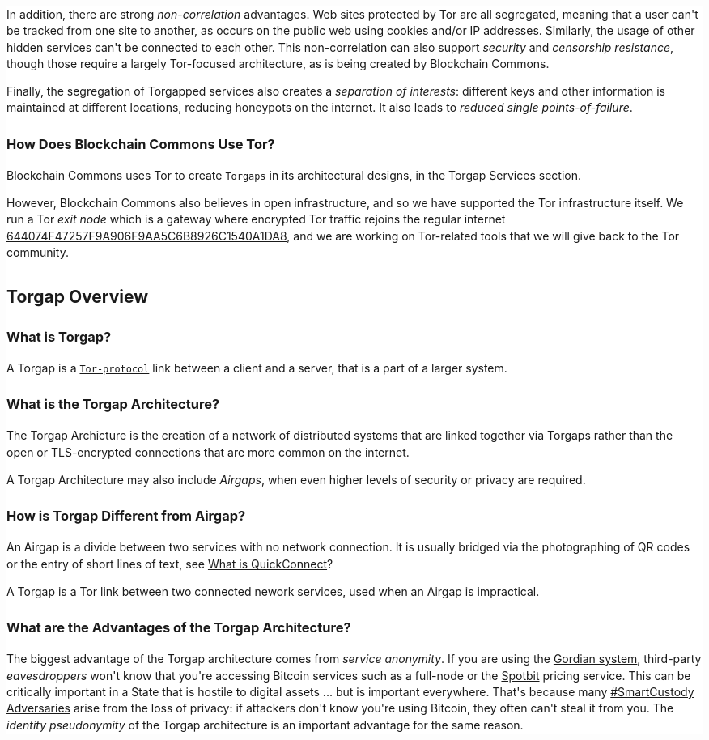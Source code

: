 In addition, there are strong _non-correlation_ advantages. Web sites protected by Tor are all segregated, meaning that a user can't be tracked from one site to another, as occurs on the public web using cookies and/or IP addresses. Similarly, the usage of other hidden services can't be connected to each other. This non-correlation can also support _security_ and _censorship resistance_, though those require a largely Tor-focused architecture, as is being created by Blockchain Commons.

Finally, the segregation of Torgapped services also creates a _separation of interests_: different keys and other information is maintained at different locations, reducing honeypots on the internet. It also leads to _reduced single points-of-failure_. 

### How Does Blockchain Commons Use Tor?

Blockchain Commons uses Tor to create [`Torgaps`](#what-is-torgap) in its architectural designs, in the [Torgap Services](#torgap-services) section.

However, Blockchain Commons also believes in open infrastructure, and so we have supported the Tor infrastructure itself. We run a Tor _exit node_ which is a gateway where encrypted Tor traffic rejoins the regular internet [644074F47257F9A906F9AA5C6B8926C1540A1DA8](https://metrics.torproject.org/rs.html#details/644074F47257F9A906F9AA5C6B8926C1540A1DA8), and we are working on Tor-related tools that we will give back to the Tor community.

## Torgap Overview

### What is Torgap?

A Torgap is a [`Tor-protocol`](#what-is-the-tor-protocol) link between a client and a server, that is a part of a larger system.

### What is the Torgap Architecture?

The Torgap Archicture is the creation of a network of distributed systems that are linked together via Torgaps rather than the open or TLS-encrypted connections that are more common on the internet.

A Torgap Architecture may also include _Airgaps_, when even higher levels of security or privacy are required.

### How is Torgap Different from Airgap?

An Airgap is a divide between two services with no network connection. It is usually bridged via the photographing of QR codes or the entry of short lines of text, see [What is QuickConnect](#what-is-quickconnect)?

A Torgap is a Tor link between two connected nework services, used when an Airgap is impractical.

### What are the Advantages of the Torgap Architecture?

The biggest advantage of the Torgap architecture comes from _service anonymity_. If you are using the [Gordian system](https://github.com/BlockchainCommons/Gordian), third-party _eavesdroppers_ won't know that you're accessing Bitcoin services such as a full-node or the [Spotbit](https://github.com/BlockchainCommons/spotbit) pricing service. This can be critically important in a State that is hostile to digital assets ... but is important everywhere. That's because many [#SmartCustody Adversaries](https://github.com/BlockchainCommons/SmartCustodyBook) arise from the loss of privacy: if attackers don't know you're using Bitcoin, they often can't steal it from you. The _identity pseudonymity_ of the Torgap architecture is an important advantage for the same reason.
